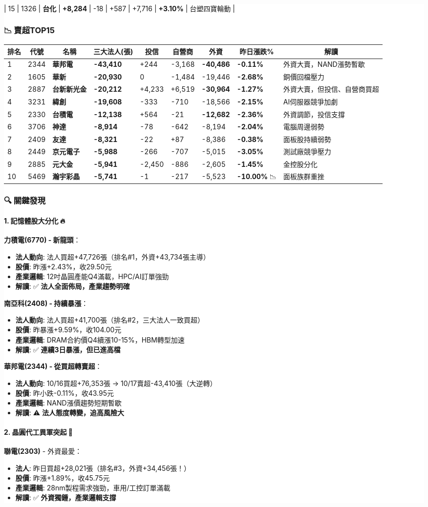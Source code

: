 | 15 | 1326 | **台化** | **+8,284** | -18 | +587 | +7,716 | **+3.10%** | 台塑四寶輪動 |

### 📉 賣超TOP15

| 排名 | 代號 | 名稱 | 三大法人(張) | 投信 | 自營商 | 外資 | 昨日漲跌% | 解讀 |
|------|------|------|-------------|------|--------|------|----------|------|
| 1 | 2344 | **華邦電** | **-43,410** | +244 | -3,168 | **-40,486** | **-0.11%** | 外資大賣，NAND漲勢暫歇 |
| 2 | 1605 | **華新** | **-20,930** | 0 | -1,484 | -19,446 | **-2.68%** | 銅價回檔壓力 |
| 3 | 2887 | **台新新光金** | **-20,212** | +4,233 | +6,519 | **-30,964** | **-1.27%** | 外資大賣，但投信、自營商買超 |
| 4 | 3231 | **緯創** | **-19,608** | -333 | -710 | -18,566 | **-2.15%** | AI伺服器競爭加劇 |
| 5 | 2330 | **台積電** | **-12,138** | +564 | -21 | **-12,682** | **-2.36%** | 外資調節，投信支撐 |
| 6 | 3706 | **神達** | **-8,914** | -78 | -642 | -8,194 | **-2.04%** | 電腦周邊弱勢 |
| 7 | 2409 | **友達** | **-8,321** | -22 | +87 | -8,386 | **-0.38%** | 面板股持續弱勢 |
| 8 | 2449 | **京元電子** | **-5,988** | -266 | -707 | -5,015 | **-3.05%** | 測試廠競爭壓力 |
| 9 | 2885 | **元大金** | **-5,941** | -2,450 | -886 | -2,605 | **-1.45%** | 金控股分化 |
| 10 | 5469 | **瀚宇彩晶** | **-5,741** | -1 | -217 | -5,523 | **-10.00%** 📉 | 面板族群重挫 |

### 🔍 關鍵發現

#### 1. 記憶體股大分化 🔥

**力積電(6770) - 新龍頭**：
- **法人動向**: 法人買超+47,726張（排名#1，外資+43,734張主導）
- **股價**: 昨漲+2.43%，收29.50元
- **產業邏輯**: 12吋晶圓產能Q4滿載，HPC/AI訂單強勁
- **解讀**: ✅ **法人全面佈局，產業趨勢明確**

**南亞科(2408) - 持續暴漲**：
- **法人動向**: 法人買超+41,700張（排名#2，三大法人一致買超）
- **股價**: 昨暴漲+9.59%，收104.00元
- **產業邏輯**: DRAM合約價Q4續漲10-15%，HBM轉型加速
- **解讀**: ✅ **連續3日暴漲，但已進高檔**

**華邦電(2344) - 從買超轉賣超**：
- **法人動向**: 10/16買超+76,353張 → 10/17賣超-43,410張（大逆轉）
- **股價**: 昨小跌-0.11%，收43.95元
- **產業邏輯**: NAND漲價趨勢短期暫歇
- **解讀**: ⚠️ **法人態度轉變，追高風險大**

#### 2. 晶圓代工異軍突起 🚀

**聯電(2303)** - 外資最愛：
- **法人**: 昨日買超+28,021張（排名#3，外資+34,456張！）
- **股價**: 昨漲+1.89%，收45.75元
- **產業邏輯**: 28nm製程需求強勁，車用/工控訂單滿載
- **解讀**: ✅ **外資獨鍾，產業邏輯支撐**
